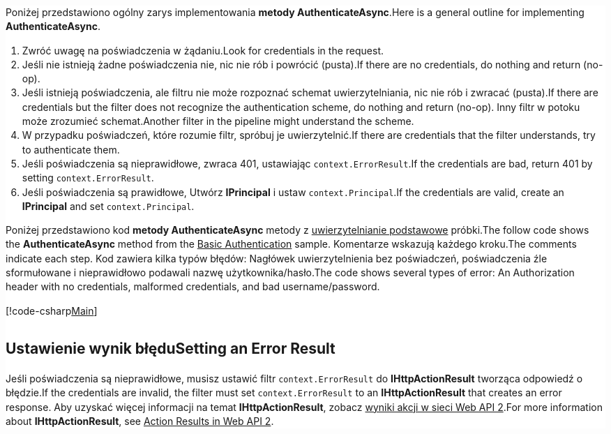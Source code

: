 <span data-ttu-id="36a9b-173">Poniżej przedstawiono ogólny zarys implementowania **metody AuthenticateAsync**.</span><span class="sxs-lookup"><span data-stu-id="36a9b-173">Here is a general outline for implementing **AuthenticateAsync**.</span></span>

1. <span data-ttu-id="36a9b-174">Zwróć uwagę na poświadczenia w żądaniu.</span><span class="sxs-lookup"><span data-stu-id="36a9b-174">Look for credentials in the request.</span></span>
2. <span data-ttu-id="36a9b-175">Jeśli nie istnieją żadne poświadczenia nie, nic nie rób i powrócić (pusta).</span><span class="sxs-lookup"><span data-stu-id="36a9b-175">If there are no credentials, do nothing and return (no-op).</span></span>
3. <span data-ttu-id="36a9b-176">Jeśli istnieją poświadczenia, ale filtru nie może rozpoznać schemat uwierzytelniania, nic nie rób i zwracać (pusta).</span><span class="sxs-lookup"><span data-stu-id="36a9b-176">If there are credentials but the filter does not recognize the authentication scheme, do nothing and return (no-op).</span></span> <span data-ttu-id="36a9b-177">Inny filtr w potoku może zrozumieć schemat.</span><span class="sxs-lookup"><span data-stu-id="36a9b-177">Another filter in the pipeline might understand the scheme.</span></span>
4. <span data-ttu-id="36a9b-178">W przypadku poświadczeń, które rozumie filtr, spróbuj je uwierzytelnić.</span><span class="sxs-lookup"><span data-stu-id="36a9b-178">If there are credentials that the filter understands, try to authenticate them.</span></span>
5. <span data-ttu-id="36a9b-179">Jeśli poświadczenia są nieprawidłowe, zwraca 401, ustawiając `context.ErrorResult`.</span><span class="sxs-lookup"><span data-stu-id="36a9b-179">If the credentials are bad, return 401 by setting `context.ErrorResult`.</span></span>
6. <span data-ttu-id="36a9b-180">Jeśli poświadczenia są prawidłowe, Utwórz **IPrincipal** i ustaw `context.Principal`.</span><span class="sxs-lookup"><span data-stu-id="36a9b-180">If the credentials are valid, create an **IPrincipal** and set `context.Principal`.</span></span>

<span data-ttu-id="36a9b-181">Poniżej przedstawiono kod **metody AuthenticateAsync** metody z [uwierzytelnianie podstawowe](http://aspnet.codeplex.com/sourcecontrol/latest#Samples/WebApi/BasicAuthentication/ReadMe.txt) próbki.</span><span class="sxs-lookup"><span data-stu-id="36a9b-181">The follow code shows the **AuthenticateAsync** method from the [Basic Authentication](http://aspnet.codeplex.com/sourcecontrol/latest#Samples/WebApi/BasicAuthentication/ReadMe.txt) sample.</span></span> <span data-ttu-id="36a9b-182">Komentarze wskazują każdego kroku.</span><span class="sxs-lookup"><span data-stu-id="36a9b-182">The comments indicate each step.</span></span> <span data-ttu-id="36a9b-183">Kod zawiera kilka typów błędów: Nagłówek uwierzytelnienia bez poświadczeń, poświadczenia źle sformułowane i nieprawidłowo podawali nazwę użytkownika/hasło.</span><span class="sxs-lookup"><span data-stu-id="36a9b-183">The code shows several types of error: An Authorization header with no credentials, malformed credentials, and bad username/password.</span></span>

[!code-csharp[Main](authentication-filters/samples/sample5.cs)]

## <a name="setting-an-error-result"></a><span data-ttu-id="36a9b-184">Ustawienie wynik błędu</span><span class="sxs-lookup"><span data-stu-id="36a9b-184">Setting an Error Result</span></span>

<span data-ttu-id="36a9b-185">Jeśli poświadczenia są nieprawidłowe, musisz ustawić filtr `context.ErrorResult` do **IHttpActionResult** tworząca odpowiedź o błędzie.</span><span class="sxs-lookup"><span data-stu-id="36a9b-185">If the credentials are invalid, the filter must set `context.ErrorResult` to an **IHttpActionResult** that creates an error response.</span></span> <span data-ttu-id="36a9b-186">Aby uzyskać więcej informacji na temat **IHttpActionResult**, zobacz [wyniki akcji w sieci Web API 2](../getting-started-with-aspnet-web-api/action-results.md).</span><span class="sxs-lookup"><span data-stu-id="36a9b-186">For more information about **IHttpActionResult**, see [Action Results in Web API 2](../getting-started-with-aspnet-web-api/action-results.md).</span></span>
